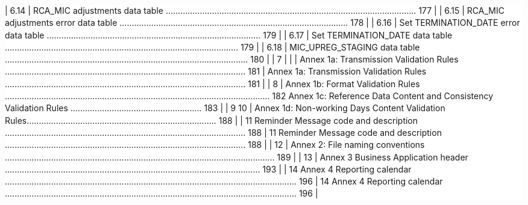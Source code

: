 | 6.14                                                                                                                                                                  | RCA\_MIC adjustments data table  ....................................................................................................... 177                                                                                                                                       |
| 6.15                                                                                                                                                                  | RCA\_MIC adjustments error data table  .............................................................................................. 178                                                                                                                                          |
| 6.16                                                                                                                                                                  | Set TERMINATION\_DATE error data table  ........................................................................................ 179                                                                                                                                               |
| 6.17                                                                                                                                                                  | Set TERMINATION\_DATE data table ................................................................................................ 179                                                                                                                                              |
| 6.18                                                                                                                                                                  | MIC\_UPREG\_STAGING data table  .................................................................................................... 180                                                                                                                                            |
| 7                                                                                                                                                                     |                                                                                                                                                                                                                                                                                   |
| Annex 1a: Transmission Validation Rules ................................................................................................... 181                       | Annex 1a: Transmission Validation Rules ................................................................................................... 181                                                                                                                                   |
| 8                                                                                                                                                                     | Annex 1b: Format Validation Rules ............................................................................................................. 182  Annex 1c: Reference Data Content and Consistency Validation Rules ...................................................... 183 |
| 9  10                                                                                                                                                                 | Annex 1d: Non-working Days Content Validation Rules.............................................................................. 188                                                                                                                                             |
| 11  Reminder Message code and description ................................................................................................... 188                     | 11  Reminder Message code and description ................................................................................................... 188                                                                                                                                 |
| 12                                                                                                                                                                    | Annex 2: File naming conventions  ............................................................................................................... 189                                                                                                                             |
| 13                                                                                                                                                                    | Annex 3 Business Application header ......................................................................................................... 193                                                                                                                                 |
| 14  Annex 4 Reporting calendar ........................................................................................................................ 196           | 14  Annex 4 Reporting calendar ........................................................................................................................ 196                                                                                                                       |